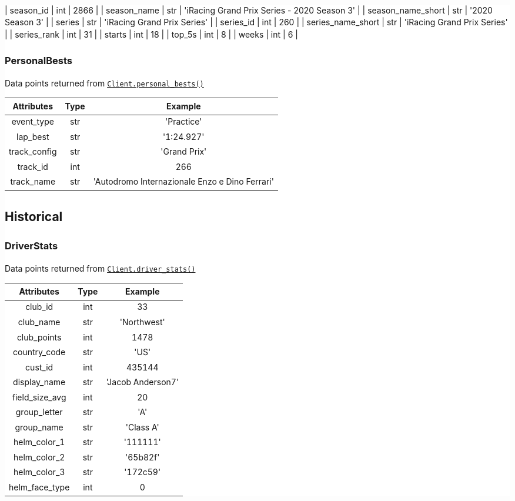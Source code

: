 |     season_id     |  int  |                    2866                     |
|    season_name    |  str  | 'iRacing Grand Prix Series - 2020 Season 3' |
| season_name_short |  str  |               '2020 Season 3'               |
|      series       |  str  |         'iRacing Grand Prix Series'         |
|     series_id     |  int  |                     260                     |
| series_name_short |  str  |         'iRacing Grand Prix Series'         |
|    series_rank    |  int  |                     31                      |
|      starts       |  int  |                     18                      |
|      top_5s       |  int  |                      8                      |
|       weeks       |  int  |                      6                      |

### PersonalBests

Data points returned from [`Client.personal_bests()`](methods.md#personal_bests)

|  Attributes  | Type  |                    Example                     |
| :----------: | :---: | :--------------------------------------------: |
|  event_type  |  str  |                   'Practice'                   |
|   lap_best   |  str  |                   '1:24.927'                   |
| track_config |  str  |                  'Grand Prix'                  |
|   track_id   |  int  |                      266                       |
|  track_name  |  str  | 'Autodromo Internazionale Enzo e Dino Ferrari' |

## Historical

### DriverStats

Data points returned from [`Client.driver_stats()`](methods.md#driver_stats)

|     Attributes     | Type  |      Example      |
| :----------------: | :---: | :---------------: |
|      club_id       |  int  |        33         |
|     club_name      |  str  |    'Northwest'    |
|    club_points     |  int  |       1478        |
|    country_code    |  str  |       'US'        |
|      cust_id       |  int  |      435144       |
|    display_name    |  str  | 'Jacob Anderson7' |
|   field_size_avg   |  int  |        20         |
|    group_letter    |  str  |        'A'        |
|     group_name     |  str  |     'Class A'     |
|    helm_color_1    |  str  |     '111111'      |
|    helm_color_2    |  str  |     '65b82f'      |
|    helm_color_3    |  str  |     '172c59'      |
|   helm_face_type   |  int  |         0         |